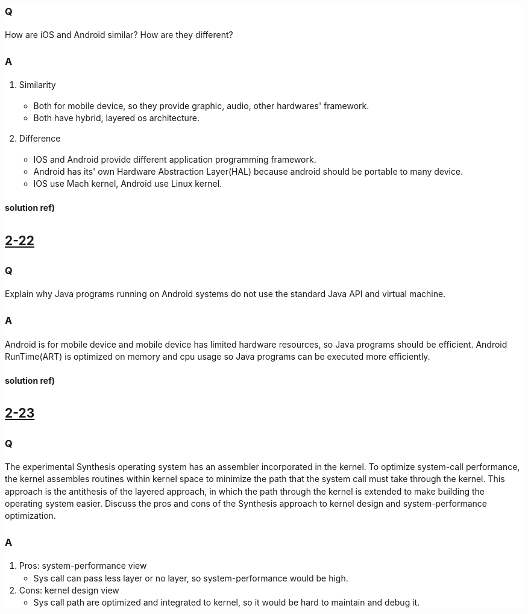 ### Q

How are iOS and Android similar? How are they different?

### A

1. Similarity

   - Both for mobile device, so they provide graphic, audio, other hardwares' framework.
   - Both have hybrid, layered os architecture.

2. Difference
   - IOS and Android provide different application programming framework.
   - Android has its' own Hardware Abstraction Layer(HAL) because android should be portable to many device.
   - IOS use Mach kernel, Android use Linux kernel.

#### solution ref)

## [2-22](#TOC)

### Q

Explain why Java programs running on Android systems do not use the standard Java API and virtual machine.

### A

Android is for mobile device and mobile device has limited hardware resources, so Java programs should be efficient. Android RunTime(ART) is optimized on memory and cpu usage so Java programs can be executed more efficiently.

#### solution ref)

## [2-23](#TOC)

### Q

The experimental Synthesis operating system has an assembler incorporated in the kernel. To optimize system-call performance, the kernel assembles routines within kernel space to minimize the path that the system call must take through the kernel. This approach is the antithesis of the layered approach, in which the path through the kernel is extended to make building the operating system easier. Discuss the pros and cons of the Synthesis approach to kernel design and system-performance optimization.

### A

1. Pros: system-performance view
   - Sys call can pass less layer or no layer, so system-performance would be high.
2. Cons: kernel design view
   - Sys call path are optimized and integrated to kernel, so it would be hard to maintain and debug it.
